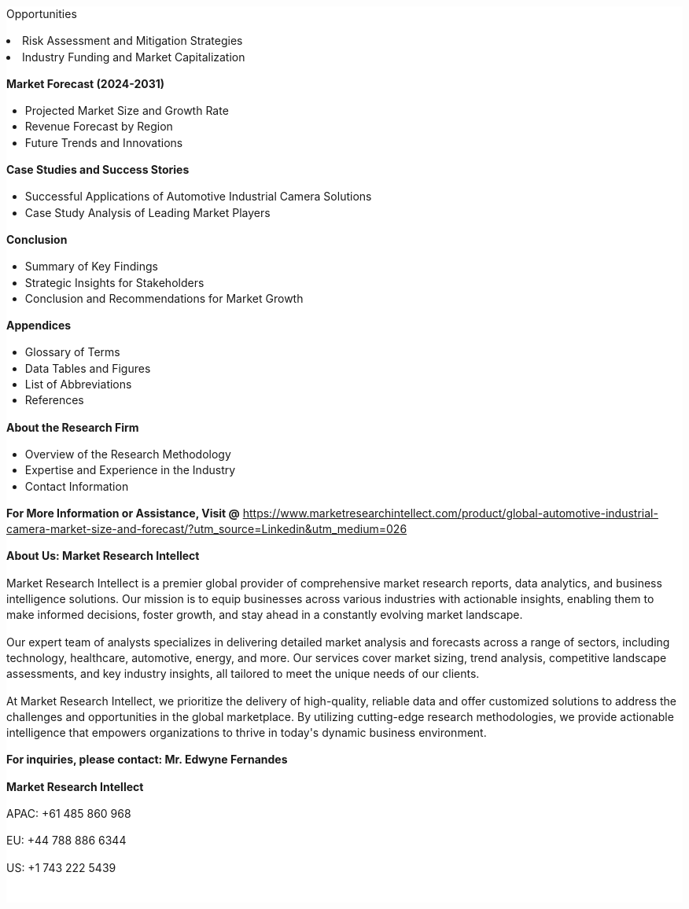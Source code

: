 Opportunities</li><li>Risk Assessment and Mitigation Strategies</li><li>Industry Funding and Market Capitalization</li></ul><p><strong>Market Forecast (2024-2031)</strong></p><ul><li>Projected Market Size and Growth Rate</li><li>Revenue Forecast by Region</li><li>Future Trends and Innovations</li></ul><p><strong>Case Studies and Success Stories</strong></p><ul><li>Successful Applications of Automotive Industrial Camera Solutions</li><li>Case Study Analysis of Leading Market Players</li></ul><p><strong>Conclusion</strong></p><ul><li>Summary of Key Findings</li><li>Strategic Insights for Stakeholders</li><li>Conclusion and Recommendations for Market Growth</li></ul><p><strong>Appendices</strong></p><ul><li>Glossary of Terms</li><li>Data Tables and Figures</li><li>List of Abbreviations</li><li>References</li></ul><p><strong>About the Research Firm</strong></p><ul><li>Overview of the Research Methodology</li><li>Expertise and Experience in the Industry</li><li>Contact Information</li></ul></div><div class="article-main__content" data-test-id="publishing-text-block"><p><span class="font-[700]"><strong>For More Information or Assistance, Visit @</strong>&nbsp;<a href="https://www.marketresearchintellect.com/product/global-automotive-industrial-camera-market-size-and-forecast/?utm_source=Linkedin&utm_medium=026">https://www.marketresearchintellect.com/product/global-automotive-industrial-camera-market-size-and-forecast/?utm_source=Linkedin&utm_medium=026</a></span></p><p><strong>About Us: Market Research Intellect</strong></p><p>Market Research Intellect is a premier global provider of comprehensive market research reports, data analytics, and business intelligence solutions. Our mission is to equip businesses across various industries with actionable insights, enabling them to make informed decisions, foster growth, and stay ahead in a constantly evolving market landscape.</p><p>Our expert team of analysts specializes in delivering detailed market analysis and forecasts across a range of sectors, including technology, healthcare, automotive, energy, and more. Our services cover market sizing, trend analysis, competitive landscape assessments, and key industry insights, all tailored to meet the unique needs of our clients.</p><p>At Market Research Intellect, we prioritize the delivery of high-quality, reliable data and offer customized solutions to address the challenges and opportunities in the global marketplace. By utilizing cutting-edge research methodologies, we provide actionable intelligence that empowers organizations to thrive in today's dynamic business environment.</p><p><strong>For inquiries, please contact: Mr. Edwyne Fernandes</strong></p><p><strong>Market Research Intellect</strong></p><p>APAC: +61 485 860 968</p><p>EU: +44 788 886 6344</p><p>US: +1 743 222 5439</p></div><div class="article-main__content" data-test-id="publishing-text-block">&nbsp;</div>
